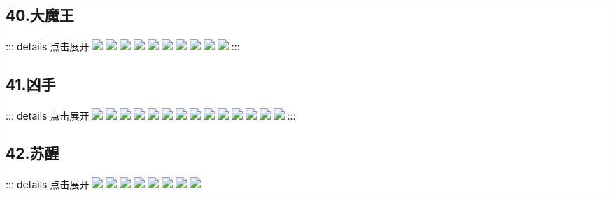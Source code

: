 ## 40.大魔王
::: details 点击展开
![](https://s2.baozicdn.com/scomic/yirenzhixia-dongmantang/0/39-cv3g/1.jpg)
![](https://s2.baozicdn.com/scomic/yirenzhixia-dongmantang/0/39-cv3g/2.jpg)
![](https://s2.baozicdn.com/scomic/yirenzhixia-dongmantang/0/39-cv3g/3.jpg)
![](https://s2.baozicdn.com/scomic/yirenzhixia-dongmantang/0/39-cv3g/4.jpg)
![](https://s2.baozicdn.com/scomic/yirenzhixia-dongmantang/0/39-cv3g/5.jpg)
![](https://s2.baozicdn.com/scomic/yirenzhixia-dongmantang/0/39-cv3g/6.jpg)
![](https://s2.baozicdn.com/scomic/yirenzhixia-dongmantang/0/39-cv3g/7.jpg)
![](https://s2.baozicdn.com/scomic/yirenzhixia-dongmantang/0/39-cv3g/8.jpg)
![](https://s2.baozicdn.com/scomic/yirenzhixia-dongmantang/0/39-cv3g/9.jpg)
![](https://s2.baozicdn.com/scomic/yirenzhixia-dongmantang/0/39-cv3g/10.jpg)
:::
## 41.凶手
::: details 点击展开
![](https://s1.baozicdn.com/scomic/yirenzhixia-dongmantang/0/40-q2ip/1.jpg)
![](https://s1.baozicdn.com/scomic/yirenzhixia-dongmantang/0/40-q2ip/2.jpg)
![](https://s1.baozicdn.com/scomic/yirenzhixia-dongmantang/0/40-q2ip/3.jpg)
![](https://s1.baozicdn.com/scomic/yirenzhixia-dongmantang/0/40-q2ip/4.jpg)
![](https://s1.baozicdn.com/scomic/yirenzhixia-dongmantang/0/40-q2ip/5.jpg)
![](https://s1.baozicdn.com/scomic/yirenzhixia-dongmantang/0/40-q2ip/6.jpg)
![](https://s1.baozicdn.com/scomic/yirenzhixia-dongmantang/0/40-q2ip/7.jpg)
![](https://s1.baozicdn.com/scomic/yirenzhixia-dongmantang/0/40-q2ip/8.jpg)
![](https://s1.baozicdn.com/scomic/yirenzhixia-dongmantang/0/40-q2ip/9.jpg)
![](https://s1.baozicdn.com/scomic/yirenzhixia-dongmantang/0/40-q2ip/10.jpg)
![](https://s1.baozicdn.com/scomic/yirenzhixia-dongmantang/0/40-q2ip/11.jpg)
![](https://s1.baozicdn.com/scomic/yirenzhixia-dongmantang/0/40-q2ip/12.jpg)
![](https://s1.baozicdn.com/scomic/yirenzhixia-dongmantang/0/40-q2ip/13.jpg)
![](https://s1.baozicdn.com/scomic/yirenzhixia-dongmantang/0/40-q2ip/14.jpg)
:::
## 42.苏醒
::: details 点击展开
![](https://s2.baozicdn.com/scomic/yirenzhixia-dongmantang/0/41-uli5/1.jpg)
![](https://s2.baozicdn.com/scomic/yirenzhixia-dongmantang/0/41-uli5/2.jpg)
![](https://s2.baozicdn.com/scomic/yirenzhixia-dongmantang/0/41-uli5/3.jpg)
![](https://s2.baozicdn.com/scomic/yirenzhixia-dongmantang/0/41-uli5/4.jpg)
![](https://s2.baozicdn.com/scomic/yirenzhixia-dongmantang/0/41-uli5/5.jpg)
![](https://s2.baozicdn.com/scomic/yirenzhixia-dongmantang/0/41-uli5/6.jpg)
![](https://s2.baozicdn.com/scomic/yirenzhixia-dongmantang/0/41-uli5/7.jpg)
![](https://s2.baozicdn.com/scomic/yirenzhixia-dongmantang/0/41-uli5/8.jpg)